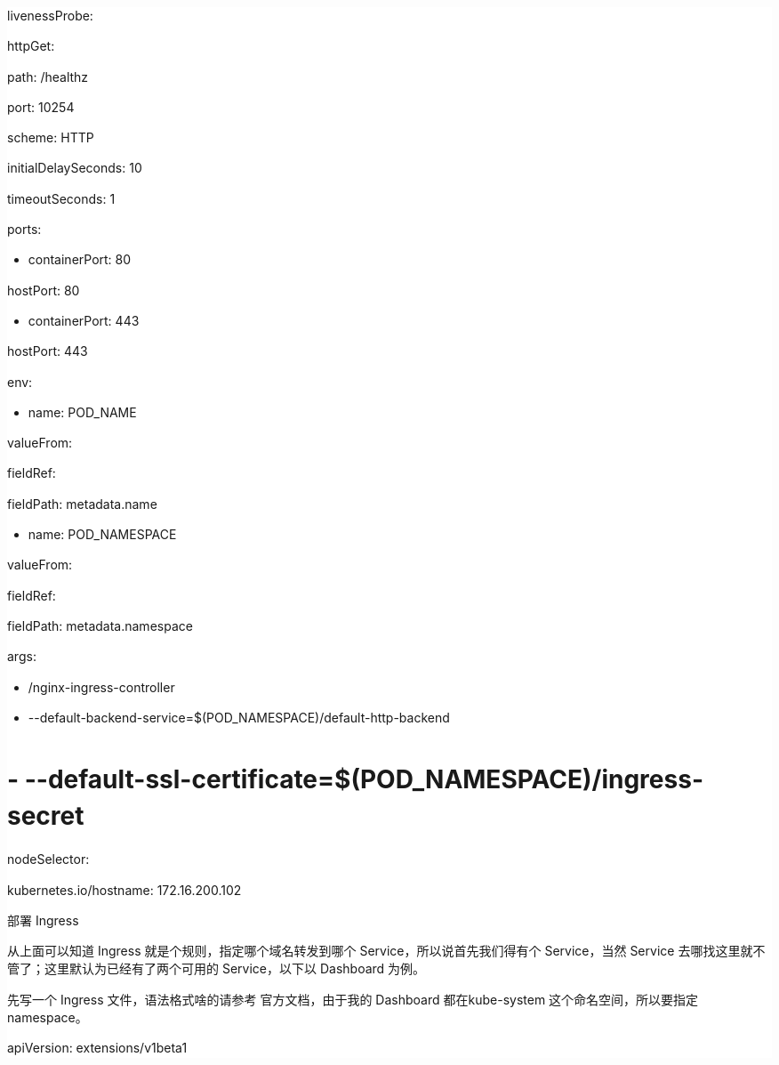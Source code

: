 livenessProbe:

httpGet:

path: /healthz

port: 10254

scheme: HTTP

initialDelaySeconds: 10

timeoutSeconds: 1

ports:

- containerPort: 80

hostPort: 80

- containerPort: 443

hostPort: 443

env:

- name: POD_NAME

valueFrom:

fieldRef:

fieldPath: metadata.name

- name: POD_NAMESPACE

valueFrom:

fieldRef:

fieldPath: metadata.namespace

args:

- /nginx-ingress-controller

- --default-backend-service=$(POD_NAMESPACE)/default-http-backend

#        - --default-ssl-certificate=$(POD_NAMESPACE)/ingress-secret

nodeSelector:

kubernetes.io/hostname: 172.16.200.102

部署 Ingress

从上面可以知道 Ingress 就是个规则，指定哪个域名转发到哪个 Service，所以说首先我们得有个 Service，当然 Service 去哪找这里就不管了；这里默认为已经有了两个可用的 Service，以下以 Dashboard 为例。

先写一个 Ingress 文件，语法格式啥的请参考 官方文档，由于我的 Dashboard 都在kube-system 这个命名空间，所以要指定 namespace。

apiVersion: extensions/v1beta1
